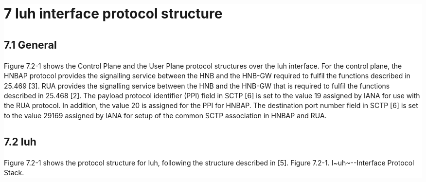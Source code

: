 # 7 Iuh interface protocol structure
## 7.1 General
Figure 7.2-1 shows the Control Plane and the User Plane protocol structures
over the Iuh interface. For the control plane, the HNBAP protocol provides the
signalling service between the HNB and the HNB-GW required to fulfil the
functions described in 25.469 [3].
RUA provides the signalling service between the HNB and the HNB-GW that is
required to fulfil the functions described in 25.468 [2].
The payload protocol identifier (PPI) field in SCTP [6] is set to the value 19
assigned by IANA for use with the RUA protocol. In addition, the value 20 is
assigned for the PPI for HNBAP.
The destination port number field in SCTP [6] is set to the value 29169
assigned by IANA for setup of the common SCTP association in HNBAP and RUA.
## 7.2 Iuh
Figure 7.2-1 shows the protocol structure for Iuh, following the structure
described in [5].
Figure 7.2-1. I~uh~--Interface Protocol Stack.
#